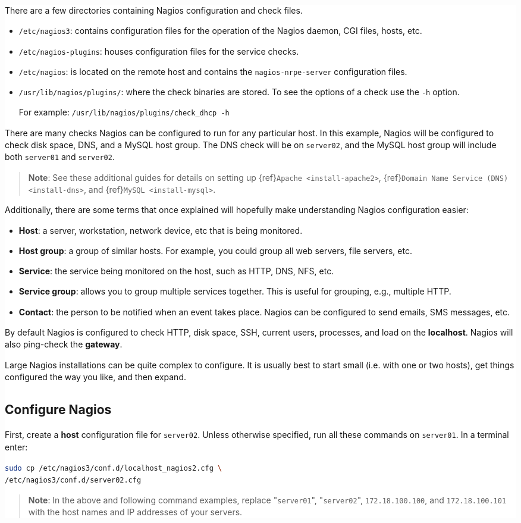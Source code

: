There are a few directories containing Nagios configuration and check files.

- `/etc/nagios3`: contains configuration files for the operation of the Nagios daemon, CGI files, hosts, etc.

- `/etc/nagios-plugins`: houses configuration files for the service checks.

- `/etc/nagios`: is located on the remote host and contains the `nagios-nrpe-server` configuration files.

- `/usr/lib/nagios/plugins/`: where the check binaries are stored. To see the options of a check use the `-h` option.
    
  For example: `/usr/lib/nagios/plugins/check_dhcp -h`

There are many checks Nagios can be configured to run for any particular host. In this example, Nagios will be configured to check disk space, DNS, and a MySQL host group. The DNS check will be on `server02`, and the MySQL host group will include both `server01` and `server02`.

> **Note**:
> See these additional guides for details on setting up {ref}`Apache <install-apache2>`, {ref}`Domain Name Service (DNS) <install-dns>`, and {ref}`MySQL <install-mysql>`.

Additionally, there are some terms that once explained will hopefully make understanding Nagios configuration easier:

- **Host**: a server, workstation, network device, etc that is being monitored.

- **Host group**: a group of similar hosts. For example, you could group all web servers, file servers, etc.

- **Service**: the service being monitored on the host, such as HTTP, DNS, NFS, etc.

- **Service group**: allows you to group multiple services together. This is useful for grouping, e.g.,  multiple HTTP.

- **Contact**: the person to be notified when an event takes place. Nagios can be configured to send emails, SMS messages, etc.

By default Nagios is configured to check HTTP, disk space, SSH, current users, processes, and load on the **localhost**. Nagios will also ping-check the **gateway**.

Large Nagios installations can be quite complex to configure. It is usually best to start small (i.e. with one or two hosts), get things configured the way you like, and then expand.

## Configure Nagios

First, create a **host** configuration file for `server02`. Unless otherwise specified, run all these commands on `server01`. In a terminal enter:

```bash
sudo cp /etc/nagios3/conf.d/localhost_nagios2.cfg \
/etc/nagios3/conf.d/server02.cfg
```
    
> **Note**:
> In the above and following command examples, replace "`server01`", "`server02`", `172.18.100.100`, and `172.18.100.101` with the host names and IP addresses of your servers.
